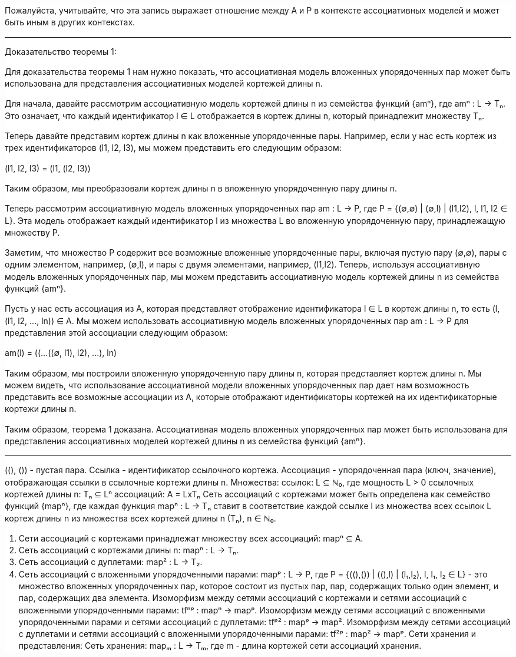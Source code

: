 Пожалуйста, учитывайте, что эта запись выражает отношение между A и P в контексте ассоциативных моделей и может быть иным в других контекстах.

-----------------------------------------------------------------------------------------------------------

Доказательство теоремы 1:

Для доказательства теоремы 1 нам нужно показать, что ассоциативная модель вложенных упорядоченных пар может быть использована для представления ассоциативных моделей кортежей длины n.

Для начала, давайте рассмотрим ассоциативную модель кортежей длины n из семейства функций {amⁿ}, где amⁿ : L → Tₙ. Это означает, что каждый идентификатор l ∈ L отображается в кортеж длины n, который принадлежит множеству Tₙ.

Теперь давайте представим кортеж длины n как вложенные упорядоченные пары. Например, если у нас есть кортеж из трех идентификаторов (l1, l2, l3), мы можем представить его следующим образом:

(l1, l2, l3) = (l1, (l2, l3))

Таким образом, мы преобразовали кортеж длины n в вложенную упорядоченную пару длины n.

Теперь рассмотрим ассоциативную модель вложенных упорядоченных пар am : L → P, где P = {(∅,∅) | (∅,l) | (l1,l2), l, l1, l2 ∈ L}. Эта модель отображает каждый идентификатор l из множества L во вложенную упорядоченную пару, принадлежащую множеству P.

Заметим, что множество P содержит все возможные вложенные упорядоченные пары, включая пустую пару (∅,∅), пары с одним элементом, например, (∅,l), и пары с двумя элементами, например, (l1,l2).
Теперь, используя ассоциативную модель вложенных упорядоченных пар, мы можем представить ассоциативную модель кортежей длины n из семейства функций {amⁿ}.

Пусть у нас есть ассоциация из A, которая представляет отображение идентификатора l ∈ L в кортеж длины n, то есть (l, (l1, l2, ..., ln)) ∈ A. Мы можем использовать ассоциативную модель вложенных упорядоченных пар am : L → P для представления этой ассоциации следующим образом:

am(l) = ((...((∅, l1), l2), ...), ln)

Таким образом, мы построили вложенную упорядоченную пару длины n, которая представляет кортеж длины n. Мы можем видеть, что использование ассоциативной модели вложенных упорядоченных пар дает нам возможность представить все возможные ассоциации из A, которые отображают идентификаторы кортежей на их идентификаторные кортежи длины n.

Таким образом, теорема 1 доказана. Ассоциативная модель вложенных упорядоченных пар может быть использована для представления ассоциативных моделей кортежей длины n из семейства функций {amⁿ}.

----------------------------------------------------------------------------------------------------------

((), ()) - пустая пара.
Ссылка - идентификатор ссылочного кортежа.
Ассоциация - упорядоченная пара (ключ, значение), отображающая ссылки в ссылочные кортежи длины n.
Множества:
 ссылок: L ⊆ ℕ₀, где мощность L > 0
 ссылочных кортежей длины n: Tₙ ⊆ Lⁿ
 ассоциаций: A = LxTₙ
Сеть ассоциаций с кортежами может быть определена как семейство функций {mapⁿ},
где каждая функция mapⁿ : L → Tₙ ставит в соответствие каждой ссылке l из множества всех ссылок L кортеж длины n из множества всех кортежей длины n (Tₙ), n ∈ ℕ₀.
1. Сети ассоциаций с кортежами принадлежат множеству всех ассоциаций: mapⁿ ⊆ A.
2. Сеть ассоциаций с кортежами длины n: mapⁿ : L → Tₙ.
3. Сеть ассоциаций с дуплетами: map² : L → T₂.
4. Сеть ассоциаций с вложенными упорядоченными парами: mapᵖ : L → P, где P = {((),()) | ((),l) | (l₁,l₂), l, l₁, l₂ ∈ L} - это множество вложенных упорядоченных пар, которое состоит из пустых пар, пар, содержащих только один элемент, и пар, содержащих два элемента.
Изоморфизм между сетями ассоциаций с кортежами и сетями ассоциаций с вложенными упорядоченными парами: tfⁿᵖ : mapⁿ → mapᵖ.
Изоморфизм между сетями ассоциаций с вложенными упорядоченными парами и сетями ассоциаций с дуплетами: tfᵖ² : mapᵖ → map².
Изоморфизм между сетями ассоциаций с дуплетами и сетями ассоциаций с вложенными упорядоченными парами: tf²ᵖ : map² → mapᵖ.
Сети хранения и представления:
Сеть хранения: mapₘ : L → Tₘ, где m - длина кортежей сети ассоциаций хранения.